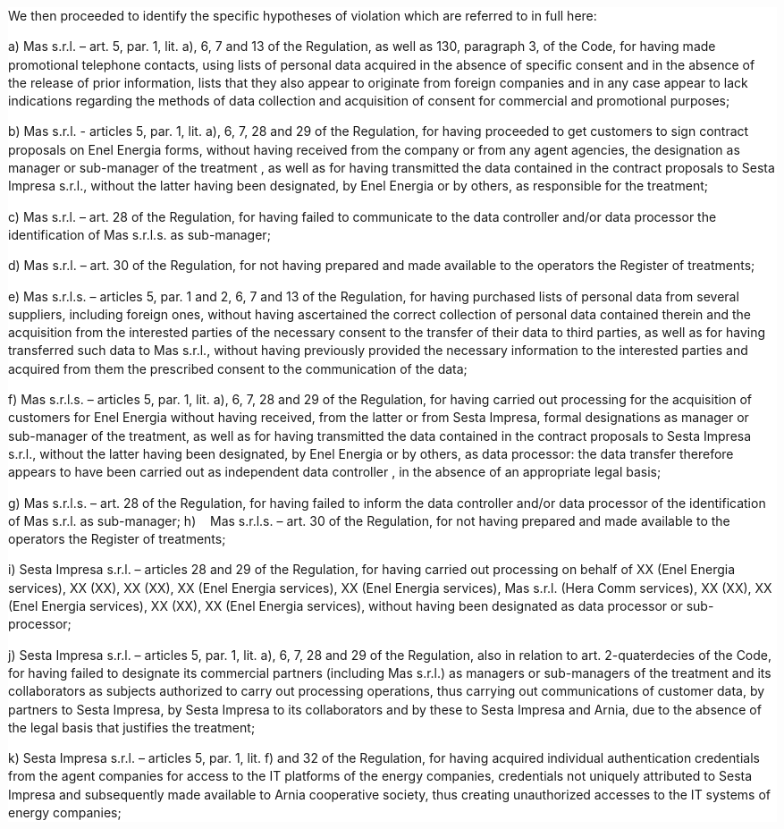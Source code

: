 We then proceeded to identify the specific hypotheses of violation which are referred to in full here:

a) Mas s.r.l. – art. 5, par. 1, lit. a), 6, 7 and 13 of the Regulation, as well as 130, paragraph 3, of the Code, for having made promotional telephone contacts, using lists of personal data acquired in the absence of specific consent and in the absence of the release of prior information, lists that they also appear to originate from foreign companies and in any case appear to lack indications regarding the methods of data collection and acquisition of consent for commercial and promotional purposes;

b) Mas s.r.l. - articles 5, par. 1, lit. a), 6, 7, 28 and 29 of the Regulation, for having proceeded to get customers to sign contract proposals on Enel Energia forms, without having received from the company or from any agent agencies, the designation as manager or sub-manager of the treatment , as well as for having transmitted the data contained in the contract proposals to Sesta Impresa s.r.l., without the latter having been designated, by Enel Energia or by others, as responsible for the treatment;

c) Mas s.r.l. – art. 28 of the Regulation, for having failed to communicate to the data controller and/or data processor the identification of Mas s.r.l.s. as sub-manager;

d) Mas s.r.l. – art. 30 of the Regulation, for not having prepared and made available to the operators the Register of treatments;

e) Mas s.r.l.s. – articles 5, par. 1 and 2, 6, 7 and 13 of the Regulation, for having purchased lists of personal data from several suppliers, including foreign ones, without having ascertained the correct collection of personal data contained therein and the acquisition from the interested parties of the necessary consent to the transfer of their data to third parties, as well as for having transferred such data to Mas s.r.l., without having previously provided the necessary information to the interested parties and acquired from them the prescribed consent to the communication of the data;

f) Mas s.r.l.s. – articles 5, par. 1, lit. a), 6, 7, 28 and 29 of the Regulation, for having carried out processing for the acquisition of customers for Enel Energia without having received, from the latter or from Sesta Impresa, formal designations as manager or sub-manager of the treatment, as well as for having transmitted the data contained in the contract proposals to Sesta Impresa s.r.l., without the latter having been designated, by Enel Energia or by others, as data processor: the data transfer therefore appears to have been carried out as independent data controller , in the absence of an appropriate legal basis;

g) Mas s.r.l.s. – art. 28 of the Regulation, for having failed to inform the data controller and/or data processor of the identification of Mas s.r.l. as sub-manager;
h)    Mas s.r.l.s. – art. 30 of the Regulation, for not having prepared and made available to the operators the Register of treatments;

i) Sesta Impresa s.r.l. – articles 28 and 29 of the Regulation, for having carried out processing on behalf of XX (Enel Energia services), XX (XX), XX (XX), XX (Enel Energia services), XX (Enel Energia services), Mas s.r.l. (Hera Comm services), XX (XX), XX (Enel Energia services), XX (XX), XX (Enel Energia services), without having been designated as data processor or sub-processor;

j) Sesta Impresa s.r.l. – articles 5, par. 1, lit. a), 6, 7, 28 and 29 of the Regulation, also in relation to art. 2-quaterdecies of the Code, for having failed to designate its commercial partners (including Mas s.r.l.) as managers or sub-managers of the treatment and its collaborators as subjects authorized to carry out processing operations, thus carrying out communications of customer data, by partners to Sesta Impresa, by Sesta Impresa to its collaborators and by these to Sesta Impresa and Arnia, due to the absence of the legal basis that justifies the treatment;

k) Sesta Impresa s.r.l. – articles 5, par. 1, lit. f) and 32 of the Regulation, for having acquired individual authentication credentials from the agent companies for access to the IT platforms of the energy companies, credentials not uniquely attributed to Sesta Impresa and subsequently made available to Arnia cooperative society, thus creating unauthorized accesses to the IT systems of energy companies;
